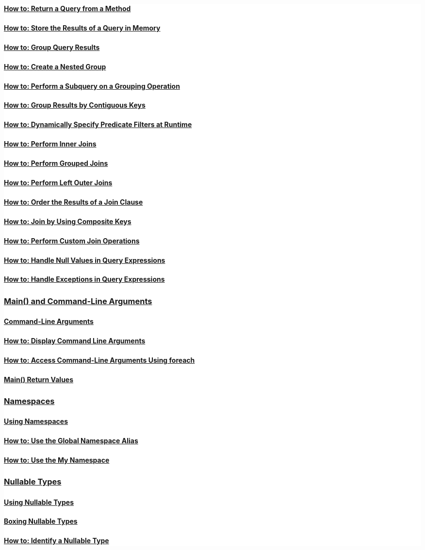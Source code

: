 #### [How to: Return a Query from a Method](how-to-return-a-query-from-a-method.md)
#### [How to: Store the Results of a Query in Memory](how-to-store-the-results-of-a-query-in-memory.md)
#### [How to: Group Query Results](how-to-group-query-results.md)
#### [How to: Create a Nested Group](how-to-create-a-nested-group.md)
#### [How to: Perform a Subquery on a Grouping Operation](how-to-perform-a-subquery-on-a-grouping-operation.md)
#### [How to: Group Results by Contiguous Keys](how-to-group-results-by-contiguous-keys.md)
#### [How to: Dynamically Specify Predicate Filters at Runtime](how-to-dynamically-specify-predicate-filters-at-runtime.md)
#### [How to: Perform Inner Joins](how-to-perform-inner-joins.md)
#### [How to: Perform Grouped Joins](how-to-perform-grouped-joins.md)
#### [How to: Perform Left Outer Joins](how-to-perform-left-outer-joins.md)
#### [How to: Order the Results of a Join Clause](how-to-order-the-results-of-a-join-clause.md)
#### [How to: Join by Using Composite Keys](how-to-join-by-using-composite-keys.md)
#### [How to: Perform Custom Join Operations](how-to-perform-custom-join-operations.md)
#### [How to: Handle Null Values in Query Expressions](how-to-handle-null-values-in-query-expressions.md)
#### [How to: Handle Exceptions in Query Expressions](how-to-handle-exceptions-in-query-expressions.md)
### [Main() and Command-Line Arguments](main-and-command-line-arguments.md)
#### [Command-Line Arguments](command-line-arguments.md)
#### [How to: Display Command Line Arguments](how-to-display-command-line-arguments.md)
#### [How to: Access Command-Line Arguments Using foreach](how-to-access-command-line-arguments-using-foreach.md)
#### [Main() Return Values](main-return-values.md)
### [Namespaces](index.md)
#### [Using Namespaces](using-namespaces.md)
#### [How to: Use the Global Namespace Alias](how-to-use-the-global-namespace-alias.md)
#### [How to: Use the My Namespace](how-to-use-the-my-namespace.md)
### [Nullable Types](index.md)
#### [Using Nullable Types](using-nullable-types.md)
#### [Boxing Nullable Types](boxing-nullable-types.md)
#### [How to: Identify a Nullable Type](how-to-identify-a-nullable-type.md)